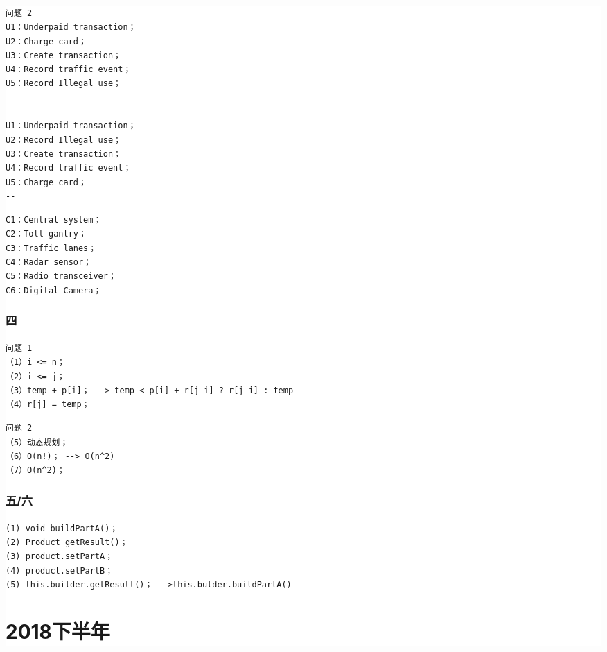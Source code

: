 ```
问题 2
U1：Underpaid transaction；
U2：Charge card；
U3：Create transaction；
U4：Record traffic event；
U5：Record Illegal use；

--
U1：Underpaid transaction；
U2：Record Illegal use；
U3：Create transaction；
U4：Record traffic event；
U5：Charge card；
--
```

```
C1：Central system；
C2：Toll gantry；
C3：Traffic lanes；
C4：Radar sensor；
C5：Radio transceiver；
C6：Digital Camera；
```

### 四

```
问题 1
（1）i <= n；
（2）i <= j；
（3）temp + p[i]； --> temp < p[i] + r[j-i] ? r[j-i] : temp
（4）r[j] = temp；
```

```
问题 2
（5）动态规划；
（6）O(n!)； --> O(n^2)
（7）O(n^2)；
```

### 五/六

```
(1) void buildPartA()；
(2) Product getResult()；
(3) product.setPartA；
(4) product.setPartB；
(5) this.builder.getResult()； -->this.bulder.buildPartA()
```

# 2018下半年

